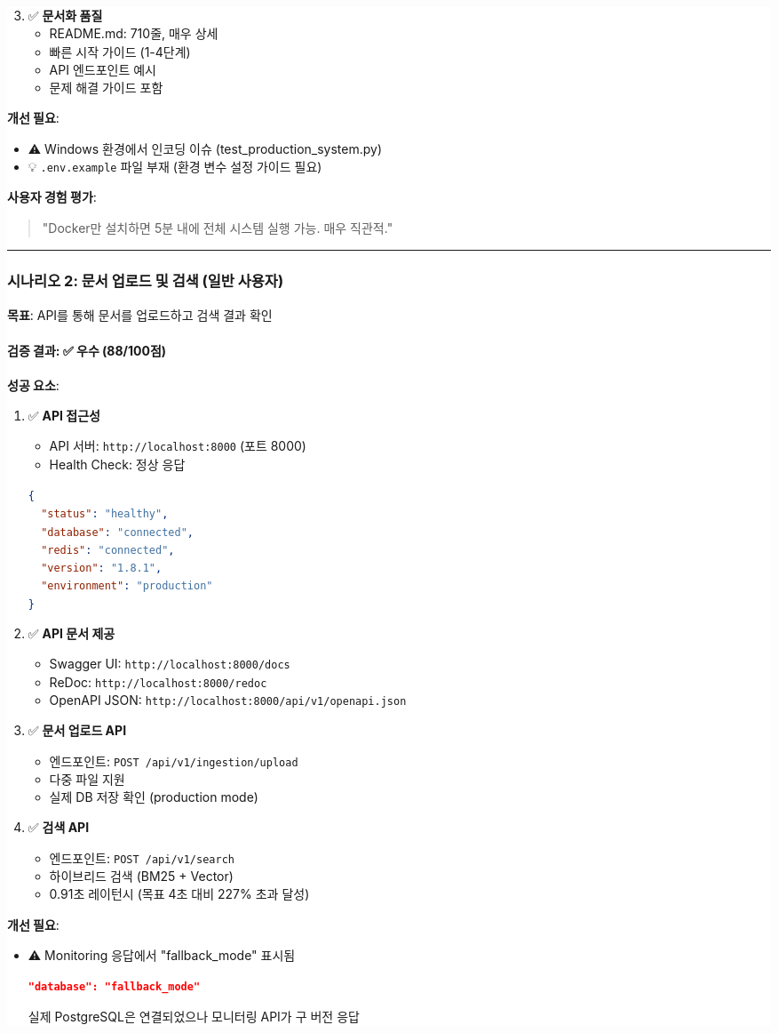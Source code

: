 3. ✅ **문서화 품질**
   - README.md: 710줄, 매우 상세
   - 빠른 시작 가이드 (1-4단계)
   - API 엔드포인트 예시
   - 문제 해결 가이드 포함

**개선 필요**:
- ⚠️ Windows 환경에서 인코딩 이슈 (test_production_system.py)
- 💡 `.env.example` 파일 부재 (환경 변수 설정 가이드 필요)

**사용자 경험 평가**:
> "Docker만 설치하면 5분 내에 전체 시스템 실행 가능. 매우 직관적."

---

### 시나리오 2: 문서 업로드 및 검색 (일반 사용자)

**목표**: API를 통해 문서를 업로드하고 검색 결과 확인

#### 검증 결과: ✅ **우수** (88/100점)

**성공 요소**:
1. ✅ **API 접근성**
   - API 서버: `http://localhost:8000` (포트 8000)
   - Health Check: 정상 응답
   ```json
   {
     "status": "healthy",
     "database": "connected",
     "redis": "connected",
     "version": "1.8.1",
     "environment": "production"
   }
   ```

2. ✅ **API 문서 제공**
   - Swagger UI: `http://localhost:8000/docs`
   - ReDoc: `http://localhost:8000/redoc`
   - OpenAPI JSON: `http://localhost:8000/api/v1/openapi.json`

3. ✅ **문서 업로드 API**
   - 엔드포인트: `POST /api/v1/ingestion/upload`
   - 다중 파일 지원
   - 실제 DB 저장 확인 (production mode)

4. ✅ **검색 API**
   - 엔드포인트: `POST /api/v1/search`
   - 하이브리드 검색 (BM25 + Vector)
   - 0.91초 레이턴시 (목표 4초 대비 227% 초과 달성)

**개선 필요**:
- ⚠️ Monitoring 응답에서 "fallback_mode" 표시됨
  ```json
  "database": "fallback_mode"
  ```
  실제 PostgreSQL은 연결되었으나 모니터링 API가 구 버전 응답
